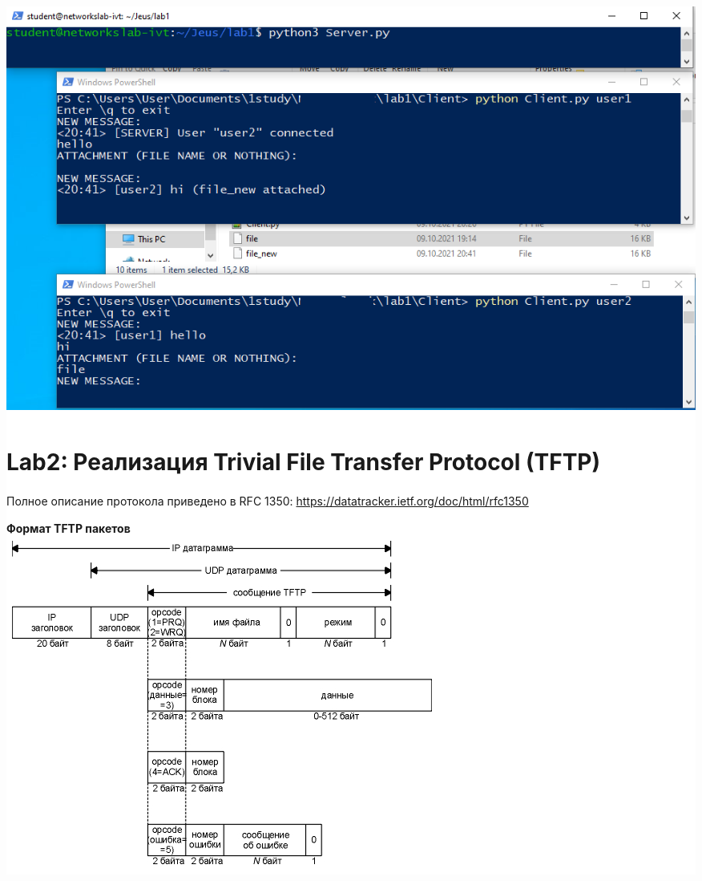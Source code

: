 ![](https://raw.githubusercontent.com/MickeyMouseMouse/NetworksLab2021/lab1/lab1/images/check.PNG "")  

# Lab2: Реализация Trivial File Transfer Protocol (TFTP)  
Полное описание протокола приведено в RFC 1350: https://datatracker.ietf.org/doc/html/rfc1350  

**Формат TFTP пакетов**  
![](https://raw.githubusercontent.com/MickeyMouseMouse/NetworksLab2021/lab2/lab2/images/tftp_message_format.PNG "")  
